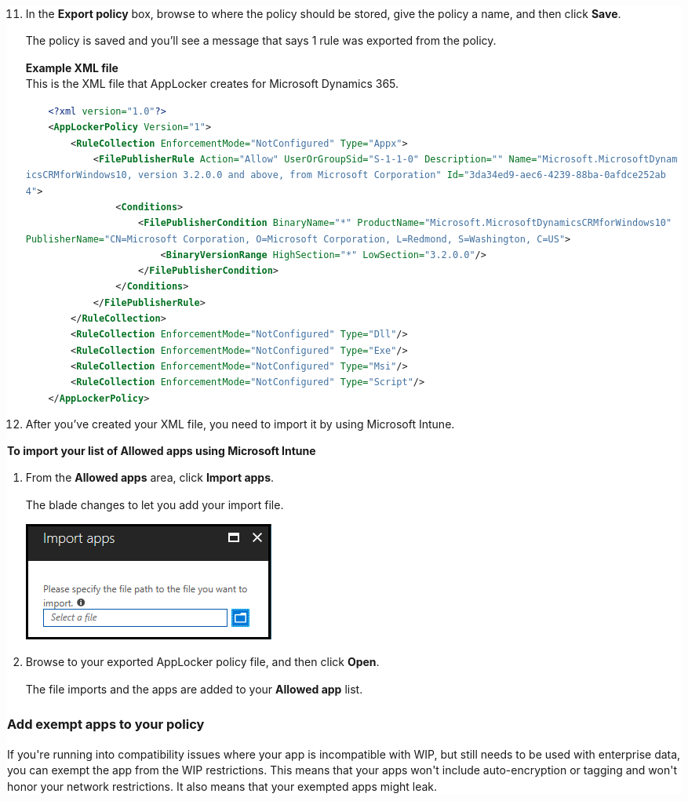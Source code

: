 11.	In the **Export policy** box, browse to where the policy should be stored, give the policy a name, and then click **Save**.

    The policy is saved and you’ll see a message that says 1 rule was exported from the policy.

    **Example XML file**<br>
    This is the XML file that AppLocker creates for Microsoft Dynamics 365.

    ```xml
        <?xml version="1.0"?>
        <AppLockerPolicy Version="1">
            <RuleCollection EnforcementMode="NotConfigured" Type="Appx">
                <FilePublisherRule Action="Allow" UserOrGroupSid="S-1-1-0" Description="" Name="Microsoft.MicrosoftDynamicsCRMforWindows10, version 3.2.0.0 and above, from Microsoft Corporation" Id="3da34ed9-aec6-4239-88ba-0afdce252ab4">
                    <Conditions>
                        <FilePublisherCondition BinaryName="*" ProductName="Microsoft.MicrosoftDynamicsCRMforWindows10" PublisherName="CN=Microsoft Corporation, O=Microsoft Corporation, L=Redmond, S=Washington, C=US">
                            <BinaryVersionRange HighSection="*" LowSection="3.2.0.0"/>
                        </FilePublisherCondition>
                    </Conditions>
                </FilePublisherRule>
            </RuleCollection>
            <RuleCollection EnforcementMode="NotConfigured" Type="Dll"/>
            <RuleCollection EnforcementMode="NotConfigured" Type="Exe"/>
            <RuleCollection EnforcementMode="NotConfigured" Type="Msi"/>
            <RuleCollection EnforcementMode="NotConfigured" Type="Script"/>
        </AppLockerPolicy>
    ```

12.	After you’ve created your XML file, you need to import it by using Microsoft Intune.

**To import your list of Allowed apps using Microsoft Intune**

1.	From the **Allowed apps** area, click **Import apps**.
    
    The blade changes to let you add your import file.
    
    ![Microsoft Intune, Importing your AppLocker policy file using Intune](images/wip-azure-import-apps.png)

2.	Browse to your exported AppLocker policy file, and then click **Open**.

    The file imports and the apps are added to your **Allowed app** list.

### Add exempt apps to your policy
If you're running into compatibility issues where your app is incompatible with WIP, but still needs to be used with enterprise data, you can exempt the app from the WIP restrictions. This means that your apps won't include auto-encryption or tagging and won't honor your network restrictions. It also means that your exempted apps might leak.
